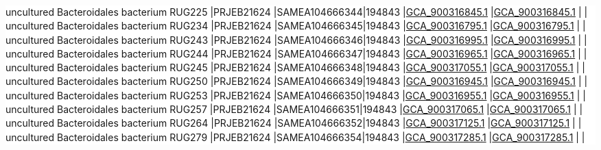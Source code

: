 uncultured Bacteroidales bacterium RUG225            |PRJEB21624 |SAMEA104666344|194843 |[GCA_900316845.1](ftp://ftp.ncbi.nlm.nih.gov/genomes/all/GCA/900/316/845/GCA_900316845.1_Rumen_uncultured_genome_RUG225) |[GCA_900316845.1](ftp://ftp.ncbi.nlm.nih.gov/genomes/all/GCA/900/316/845/GCA_900316845.1_Rumen_uncultured_genome_RUG225/GCA_900316845.1_Rumen_uncultured_genome_RUG225_genomic.fna.gz)  |                                                                                                                        |
uncultured Bacteroidales bacterium RUG234            |PRJEB21624 |SAMEA104666345|194843 |[GCA_900316795.1](ftp://ftp.ncbi.nlm.nih.gov/genomes/all/GCA/900/316/795/GCA_900316795.1_Rumen_uncultured_genome_RUG234) |[GCA_900316795.1](ftp://ftp.ncbi.nlm.nih.gov/genomes/all/GCA/900/316/795/GCA_900316795.1_Rumen_uncultured_genome_RUG234/GCA_900316795.1_Rumen_uncultured_genome_RUG234_genomic.fna.gz)  |                                                                                                                        |
uncultured Bacteroidales bacterium RUG243            |PRJEB21624 |SAMEA104666346|194843 |[GCA_900316995.1](ftp://ftp.ncbi.nlm.nih.gov/genomes/all/GCA/900/316/995/GCA_900316995.1_Rumen_uncultured_genome_RUG243) |[GCA_900316995.1](ftp://ftp.ncbi.nlm.nih.gov/genomes/all/GCA/900/316/995/GCA_900316995.1_Rumen_uncultured_genome_RUG243/GCA_900316995.1_Rumen_uncultured_genome_RUG243_genomic.fna.gz)  |                                                                                                                        |
uncultured Bacteroidales bacterium RUG244            |PRJEB21624 |SAMEA104666347|194843 |[GCA_900316965.1](ftp://ftp.ncbi.nlm.nih.gov/genomes/all/GCA/900/316/965/GCA_900316965.1_Rumen_uncultured_genome_RUG244) |[GCA_900316965.1](ftp://ftp.ncbi.nlm.nih.gov/genomes/all/GCA/900/316/965/GCA_900316965.1_Rumen_uncultured_genome_RUG244/GCA_900316965.1_Rumen_uncultured_genome_RUG244_genomic.fna.gz)  |                                                                                                                        |
uncultured Bacteroidales bacterium RUG245            |PRJEB21624 |SAMEA104666348|194843 |[GCA_900317055.1](ftp://ftp.ncbi.nlm.nih.gov/genomes/all/GCA/900/317/055/GCA_900317055.1_Rumen_uncultured_genome_RUG245) |[GCA_900317055.1](ftp://ftp.ncbi.nlm.nih.gov/genomes/all/GCA/900/317/055/GCA_900317055.1_Rumen_uncultured_genome_RUG245/GCA_900317055.1_Rumen_uncultured_genome_RUG245_genomic.fna.gz)  |                                                                                                                        |
uncultured Bacteroidales bacterium RUG250            |PRJEB21624 |SAMEA104666349|194843 |[GCA_900316945.1](ftp://ftp.ncbi.nlm.nih.gov/genomes/all/GCA/900/316/945/GCA_900316945.1_Rumen_uncultured_genome_RUG250) |[GCA_900316945.1](ftp://ftp.ncbi.nlm.nih.gov/genomes/all/GCA/900/316/945/GCA_900316945.1_Rumen_uncultured_genome_RUG250/GCA_900316945.1_Rumen_uncultured_genome_RUG250_genomic.fna.gz)  |                                                                                                                        |
uncultured Bacteroidales bacterium RUG253            |PRJEB21624 |SAMEA104666350|194843 |[GCA_900316955.1](ftp://ftp.ncbi.nlm.nih.gov/genomes/all/GCA/900/316/955/GCA_900316955.1_Rumen_uncultured_genome_RUG253) |[GCA_900316955.1](ftp://ftp.ncbi.nlm.nih.gov/genomes/all/GCA/900/316/955/GCA_900316955.1_Rumen_uncultured_genome_RUG253/GCA_900316955.1_Rumen_uncultured_genome_RUG253_genomic.fna.gz)  |                                                                                                                        |
uncultured Bacteroidales bacterium RUG257            |PRJEB21624 |SAMEA104666351|194843 |[GCA_900317065.1](ftp://ftp.ncbi.nlm.nih.gov/genomes/all/GCA/900/317/065/GCA_900317065.1_Rumen_uncultured_genome_RUG257) |[GCA_900317065.1](ftp://ftp.ncbi.nlm.nih.gov/genomes/all/GCA/900/317/065/GCA_900317065.1_Rumen_uncultured_genome_RUG257/GCA_900317065.1_Rumen_uncultured_genome_RUG257_genomic.fna.gz)  |                                                                                                                        |
uncultured Bacteroidales bacterium RUG264            |PRJEB21624 |SAMEA104666352|194843 |[GCA_900317125.1](ftp://ftp.ncbi.nlm.nih.gov/genomes/all/GCA/900/317/125/GCA_900317125.1_Rumen_uncultured_genome_RUG264) |[GCA_900317125.1](ftp://ftp.ncbi.nlm.nih.gov/genomes/all/GCA/900/317/125/GCA_900317125.1_Rumen_uncultured_genome_RUG264/GCA_900317125.1_Rumen_uncultured_genome_RUG264_genomic.fna.gz)  |                                                                                                                        |
uncultured Bacteroidales bacterium RUG279            |PRJEB21624 |SAMEA104666354|194843 |[GCA_900317285.1](ftp://ftp.ncbi.nlm.nih.gov/genomes/all/GCA/900/317/285/GCA_900317285.1_Rumen_uncultured_genome_RUG279) |[GCA_900317285.1](ftp://ftp.ncbi.nlm.nih.gov/genomes/all/GCA/900/317/285/GCA_900317285.1_Rumen_uncultured_genome_RUG279/GCA_900317285.1_Rumen_uncultured_genome_RUG279_genomic.fna.gz)  |                                                                                                                        |